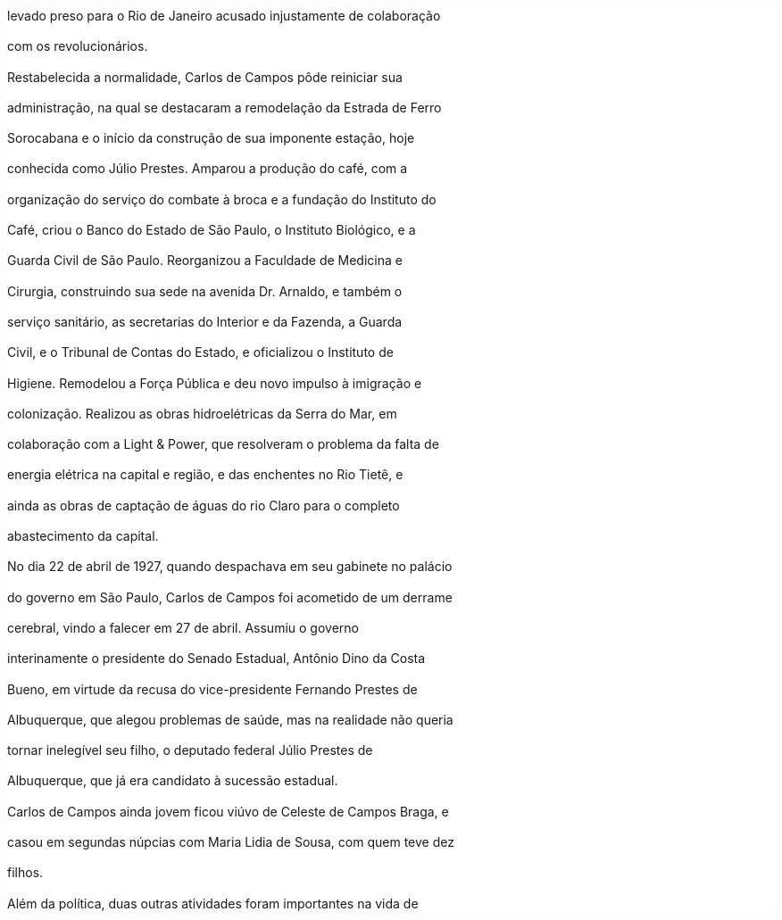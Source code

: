 levado preso para o Rio de Janeiro acusado injustamente de colaboração

com os revolucionários.



Restabelecida a normalidade, Carlos de Campos pôde reiniciar sua

administração, na qual se destacaram a remodelação da Estrada de Ferro

Sorocabana e o início da construção de sua imponente estação, hoje

conhecida como Júlio Prestes. Amparou a produção do café, com a

organização do serviço do combate à broca e a fundação do Instituto do

Café, criou o Banco do Estado de São Paulo, o Instituto Biológico, e a

Guarda Civil de São Paulo. Reorganizou a Faculdade de Medicina e

Cirurgia, construindo sua sede na avenida Dr. Arnaldo, e também o

serviço sanitário, as secretarias do Interior e da Fazenda, a Guarda

Civil, e o Tribunal de Contas do Estado, e oficializou o Instituto de

Higiene. Remodelou a Força Pública e deu novo impulso à imigração e

colonização. Realizou as obras hidroelétricas da Serra do Mar, em

colaboração com a Light & Power, que resolveram o problema da falta de

energia elétrica na capital e região, e das enchentes no Rio Tietê, e

ainda as obras de captação de águas do rio Claro para o completo

abastecimento da capital.



No dia 22 de abril de 1927, quando despachava em seu gabinete no palácio

do governo em São Paulo, Carlos de Campos foi acometido de um derrame

cerebral, vindo a falecer em 27 de abril. Assumiu o governo

interinamente o presidente do Senado Estadual, Antônio Dino da Costa

Bueno, em virtude da recusa do vice-presidente Fernando Prestes de

Albuquerque, que alegou problemas de saúde, mas na realidade não queria

tornar inelegível seu filho, o deputado federal Júlio Prestes de

Albuquerque, que já era candidato à sucessão estadual.



Carlos de Campos ainda jovem ficou viúvo de Celeste de Campos Braga, e

casou em segundas núpcias com Maria Lidia de Sousa, com quem teve dez

filhos.



Além da política, duas outras atividades foram importantes na vida de
